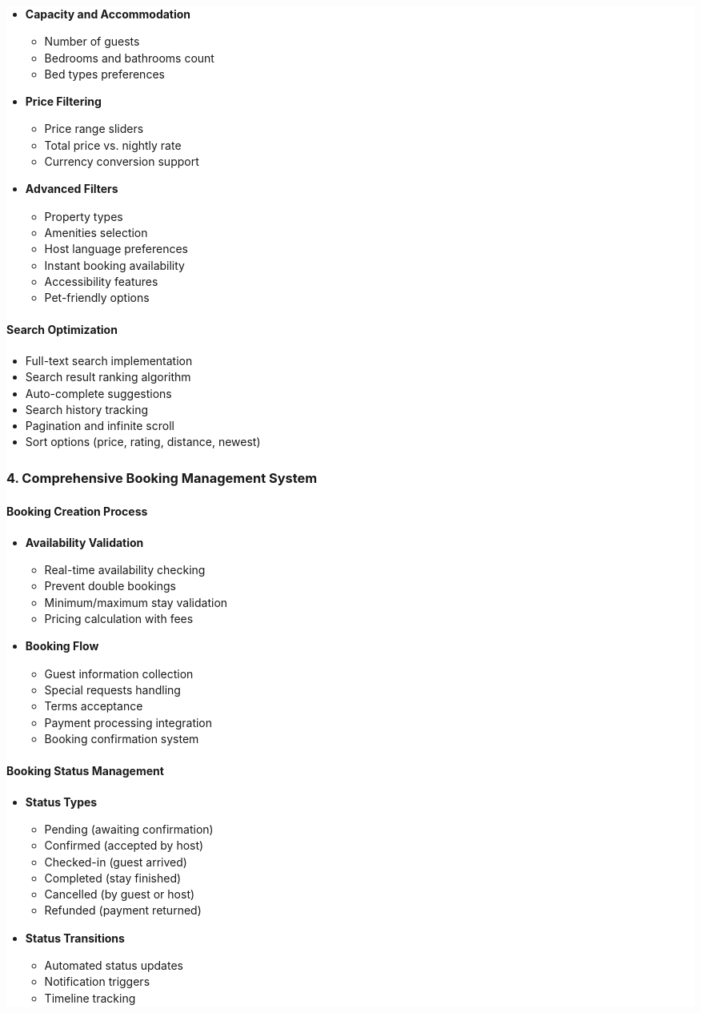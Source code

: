 - **Capacity and Accommodation**
  - Number of guests
  - Bedrooms and bathrooms count
  - Bed types preferences

- **Price Filtering**
  - Price range sliders
  - Total price vs. nightly rate
  - Currency conversion support

- **Advanced Filters**
  - Property types
  - Amenities selection
  - Host language preferences
  - Instant booking availability
  - Accessibility features
  - Pet-friendly options

#### Search Optimization
- Full-text search implementation
- Search result ranking algorithm
- Auto-complete suggestions
- Search history tracking
- Pagination and infinite scroll
- Sort options (price, rating, distance, newest)

### 4. Comprehensive Booking Management System

#### Booking Creation Process
- **Availability Validation**
  - Real-time availability checking
  - Prevent double bookings
  - Minimum/maximum stay validation
  - Pricing calculation with fees

- **Booking Flow**
  - Guest information collection
  - Special requests handling
  - Terms acceptance
  - Payment processing integration
  - Booking confirmation system

#### Booking Status Management
- **Status Types**
  - Pending (awaiting confirmation)
  - Confirmed (accepted by host)
  - Checked-in (guest arrived)
  - Completed (stay finished)
  - Cancelled (by guest or host)
  - Refunded (payment returned)

- **Status Transitions**
  - Automated status updates
  - Notification triggers
  - Timeline tracking
